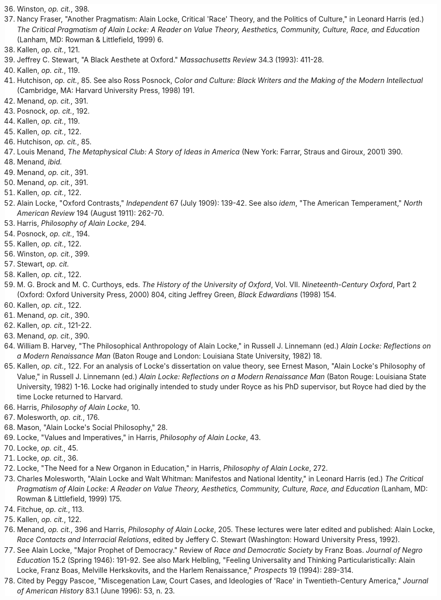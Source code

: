 36.  Winston, _op. cit._, 398.
37.  Nancy Fraser, "Another Pragmatism: Alain Locke, Critical 'Race' Theory, and the Politics of Culture," in Leonard Harris (ed.) _The Critical Pragmatism of Alain Locke: A Reader on Value Theory, Aesthetics, Community, Culture, Race, and Education_ (Lanham, MD: Rowman & Littlefield, 1999) 6.
38.  Kallen, _op. cit._, 121.
39.  Jeffrey C. Stewart, "A Black Aesthete at Oxford." _Massachusetts Review_ 34.3 (1993): 411-28.
40.  Kallen, _op. cit._, 119.
41.  Hutchison, _op. cit._, 85\. See also Ross Posnock, _Color and Culture: Black Writers and the Making of the Modern Intellectual_ (Cambridge, MA: Harvard University Press, 1998) 191.
42.  Menand, _op. cit._, 391.
43.  Posnock, _op. cit._, 192.
44.  Kallen, _op. cit._, 119.
45.  Kallen, _op. cit._, 122.
46.  Hutchison, _op. cit._, 85.
47.  Louis Menand, _The Metaphysical Club: A Story of Ideas in America_ (New York: Farrar, Straus and Giroux, 2001) 390.
48.  Menand, _ibid._
49.  Menand, _op. cit._, 391.
50.  Menand, _op. cit._, 391.
51.  Kallen, _op. cit._, 122.
52.  Alain Locke, "Oxford Contrasts," _Independent_ 67 (July 1909): 139-42. See also _idem_, "The American Temperament," _North American Review_ 194 (August 1911): 262-70.
53.  Harris, _Philosophy of Alain Locke_, 294.
54.  Posnock, _op. cit._, 194.
55.  Kallen, _op. cit._, 122.
56.  Winston, _op. cit._, 399.
57.  Stewart, _op. cit._
58.  Kallen, _op. cit._, 122.
59.  M. G. Brock and M. C. Curthoys, eds. _The History of the University of Oxford_, Vol. VII. _Nineteenth-Century Oxford_, Part 2 (Oxford: Oxford University Press, 2000) 804, citing Jeffrey Green, _Black Edwardians_ (1998) 154.
60.  Kallen, _op. cit._, 122.
61.  Menand, _op. cit._, 390.
62.  Kallen, _op. cit._, 121-22.
63.  Menand, _op. cit._, 390.
64.  William B. Harvey, "The Philosophical Anthropology of Alain Locke," in Russell J. Linnemann (ed.) _Alain Locke: Reflections on a Modern Renaissance Man_ (Baton Rouge and London: Louisiana State University, 1982) 18.
65.  Kallen, _op. cit._, 122\. For an analysis of Locke's dissertation on value theory, see Ernest Mason, "Alain Locke's Philosophy of Value," in Russell J. Linnemann (ed.) _Alain Locke: Reflections on a Modern Renaissance Man_ (Baton Rouge: Louisiana State University, 1982) 1-16. Locke had originally intended to study under Royce as his PhD supervisor, but Royce had died by the time Locke returned to Harvard.
66.  Harris, _Philosophy of Alain Locke_, 10.
67.  Molesworth, _op. cit._, 176.
68.  Mason, "Alain Locke's Social Philosophy," 28.
69.  Locke, "Values and Imperatives," in Harris, _Philosophy of Alain Locke_, 43.
70.  Locke, _op. cit._, 45.
71.  Locke, _op. cit._, 36.
72.  Locke, "The Need for a New Organon in Education," in Harris, _Philosophy of Alain Locke_, 272.
73.  Charles Molesworth, "Alain Locke and Walt Whitman: Manifestos and National Identity," in Leonard Harris (ed.) _The Critical Pragmatism of Alain Locke: A Reader on Value Theory, Aesthetics, Community, Culture, Race, and Education_ (Lanham, MD: Rowman & Littlefield, 1999) 175.
74.  Fitchue, _op. cit._, 113.
75.  Kallen, _op. cit._, 122.
76.  Menand, _op. cit._, 396 and Harris, _Philosophy of Alain Locke_, 205\. These lectures were later edited and published: Alain Locke, _Race Contacts and Interracial Relations_, edited by Jeffery C. Stewart (Washington: Howard University Press, 1992).
77.  See Alain Locke, "Major Prophet of Democracy." Review of _Race and Democratic Society_ by Franz Boas. _Journal of Negro Education_ 15.2 (Spring 1946): 191-92. See also Mark Helbling, "Feeling Universality and Thinking Particularistically: Alain Locke, Franz Boas, Melville Herkskovits, and the Harlem Renaissance," _Prospects_ 19 (1994): 289-314.
78.  Cited by Peggy Pascoe, "Miscegenation Law, Court Cases, and Ideologies of 'Race' in Twentieth-Century America," _Journal of American History_ 83.1 (June 1996): 53, n. 23.